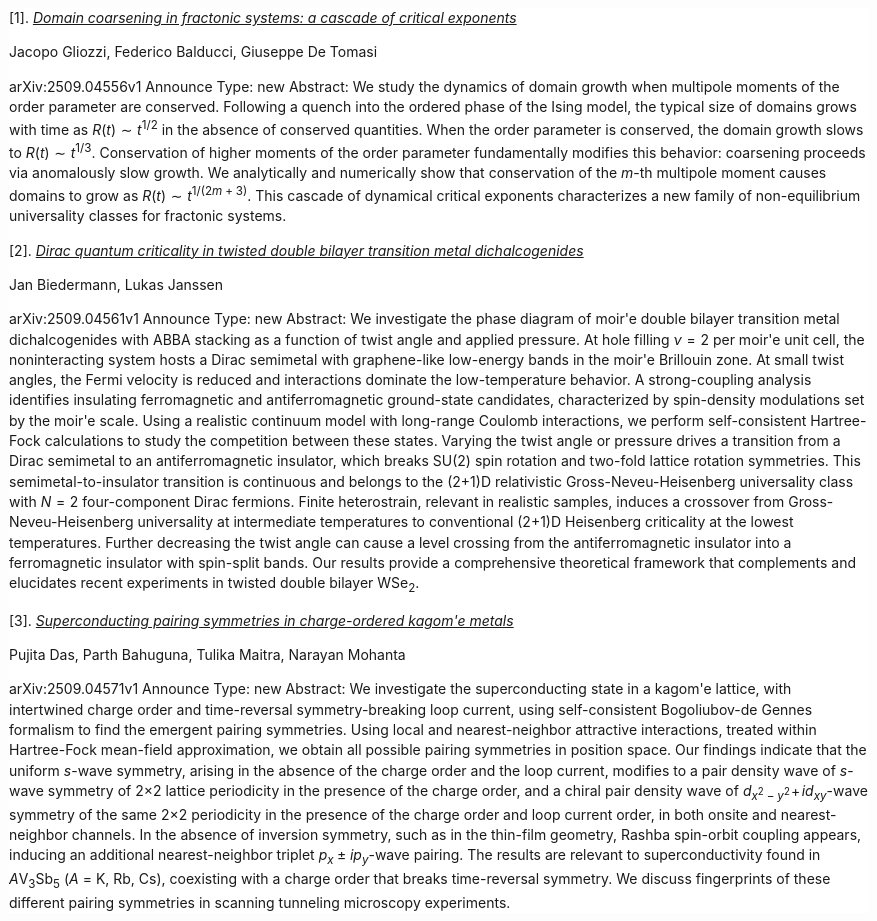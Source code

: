 [1]. [*Domain coarsening in fractonic systems: a cascade of critical exponents*](https://arxiv.org/abs/2509.04556 "Domain coarsening in fractonic systems: a cascade of critical exponents")

Jacopo Gliozzi, Federico Balducci, Giuseppe De Tomasi

arXiv:2509.04556v1 Announce Type: new 
Abstract: We study the dynamics of domain growth when multipole moments of the order parameter are conserved. Following a quench into the ordered phase of the Ising model, the typical size of domains grows with time as $R(t) \sim t^{1/2}$ in the absence of conserved quantities. When the order parameter is conserved, the domain growth slows to $R(t) \sim t^{1/3}$. Conservation of higher moments of the order parameter fundamentally modifies this behavior: coarsening proceeds via anomalously slow growth. We analytically and numerically show that conservation of the $m$-th multipole moment causes domains to grow as $R(t) \sim t^{1/(2m+3)}$. This cascade of dynamical critical exponents characterizes a new family of non-equilibrium universality classes for fractonic systems.



[2]. [*Dirac quantum criticality in twisted double bilayer transition metal dichalcogenides*](https://arxiv.org/abs/2509.04561 "Dirac quantum criticality in twisted double bilayer transition metal dichalcogenides")

Jan Biedermann, Lukas Janssen

arXiv:2509.04561v1 Announce Type: new 
Abstract: We investigate the phase diagram of moir\'e double bilayer transition metal dichalcogenides with ABBA stacking as a function of twist angle and applied pressure. At hole filling $\nu = 2$ per moir\'e unit cell, the noninteracting system hosts a Dirac semimetal with graphene-like low-energy bands in the moir\'e Brillouin zone. At small twist angles, the Fermi velocity is reduced and interactions dominate the low-temperature behavior. A strong-coupling analysis identifies insulating ferromagnetic and antiferromagnetic ground-state candidates, characterized by spin-density modulations set by the moir\'e scale. Using a realistic continuum model with long-range Coulomb interactions, we perform self-consistent Hartree-Fock calculations to study the competition between these states. Varying the twist angle or pressure drives a transition from a Dirac semimetal to an antiferromagnetic insulator, which breaks SU(2) spin rotation and two-fold lattice rotation symmetries. This semimetal-to-insulator transition is continuous and belongs to the (2+1)D relativistic Gross-Neveu-Heisenberg universality class with $N = 2$ four-component Dirac fermions. Finite heterostrain, relevant in realistic samples, induces a crossover from Gross-Neveu-Heisenberg universality at intermediate temperatures to conventional (2+1)D Heisenberg criticality at the lowest temperatures. Further decreasing the twist angle can cause a level crossing from the antiferromagnetic insulator into a ferromagnetic insulator with spin-split bands. Our results provide a comprehensive theoretical framework that complements and elucidates recent experiments in twisted double bilayer WSe$_2$.



[3]. [*Superconducting pairing symmetries in charge-ordered kagom\'e metals*](https://arxiv.org/abs/2509.04571 "Superconducting pairing symmetries in charge-ordered kagom\'e metals")

Pujita Das, Parth Bahuguna, Tulika Maitra, Narayan Mohanta

arXiv:2509.04571v1 Announce Type: new 
Abstract: We investigate the superconducting state in a kagom\'e lattice, with intertwined charge order and time-reversal symmetry-breaking loop current, using self-consistent Bogoliubov-de Gennes formalism to find the emergent pairing symmetries. Using local and nearest-neighbor attractive interactions, treated within Hartree-Fock mean-field approximation, we obtain all possible pairing symmetries in position space. Our findings indicate that the uniform $s$-wave symmetry, arising in the absence of the charge order and the loop current, modifies to a pair density wave of $s$-wave symmetry of 2$\times$2 lattice periodicity in the presence of the charge order, and a chiral pair density wave of $d_{x^2-y^2}\!+\!id_{xy}$-wave symmetry of the same 2$\times$2 periodicity in the presence of the charge order and loop current order, in both onsite and nearest-neighbor channels. In the absence of inversion symmetry, such as in the thin-film geometry, Rashba spin-orbit coupling appears, inducing an additional nearest-neighbor triplet $p_x\pm ip_y$-wave pairing. The results are relevant to superconductivity found in $A$V$_{3}$Sb$_{5}$ ($A$ = K, Rb, Cs), coexisting with a charge order that breaks time-reversal symmetry. We discuss fingerprints of these different pairing symmetries in scanning tunneling microscopy experiments.
